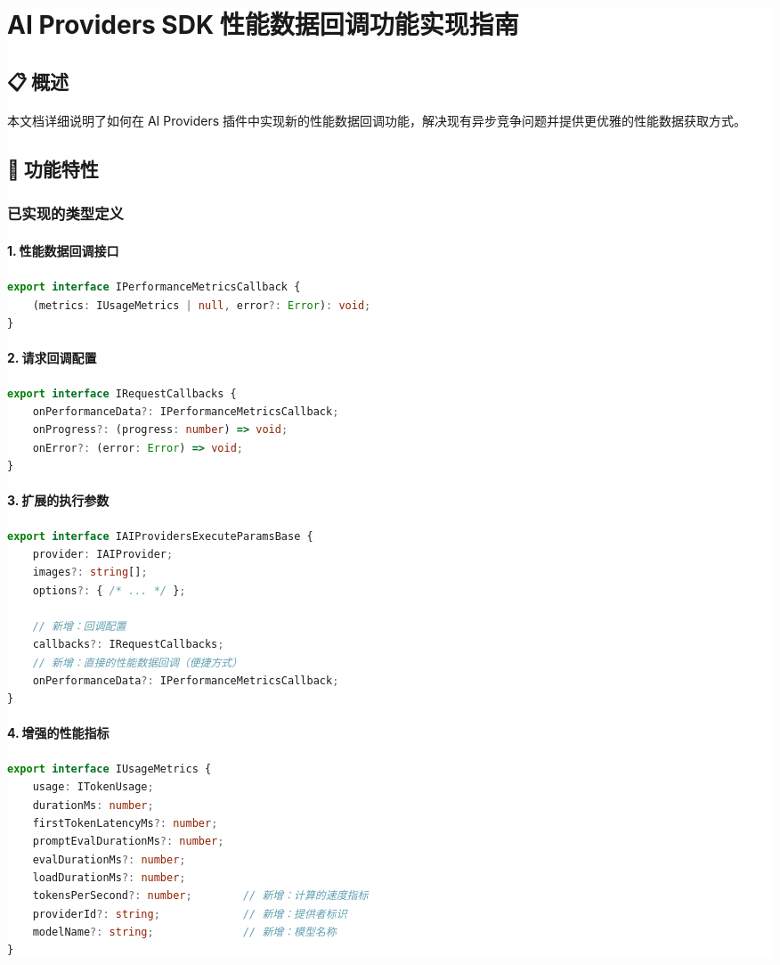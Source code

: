 # AI Providers SDK 性能数据回调功能实现指南

## 📋 概述

本文档详细说明了如何在 AI Providers 插件中实现新的性能数据回调功能，解决现有异步竞争问题并提供更优雅的性能数据获取方式。

## 🎯 功能特性

### 已实现的类型定义

#### 1. 性能数据回调接口
```typescript
export interface IPerformanceMetricsCallback {
    (metrics: IUsageMetrics | null, error?: Error): void;
}
```

#### 2. 请求回调配置
```typescript
export interface IRequestCallbacks {
    onPerformanceData?: IPerformanceMetricsCallback;
    onProgress?: (progress: number) => void;
    onError?: (error: Error) => void;
}
```

#### 3. 扩展的执行参数
```typescript
export interface IAIProvidersExecuteParamsBase {
    provider: IAIProvider;
    images?: string[];
    options?: { /* ... */ };
    
    // 新增：回调配置
    callbacks?: IRequestCallbacks;
    // 新增：直接的性能数据回调（便捷方式）
    onPerformanceData?: IPerformanceMetricsCallback;
}
```

#### 4. 增强的性能指标
```typescript
export interface IUsageMetrics {
    usage: ITokenUsage;
    durationMs: number;
    firstTokenLatencyMs?: number;
    promptEvalDurationMs?: number;
    evalDurationMs?: number;
    loadDurationMs?: number;
    tokensPerSecond?: number;        // 新增：计算的速度指标
    providerId?: string;             // 新增：提供者标识
    modelName?: string;              // 新增：模型名称
}
```
